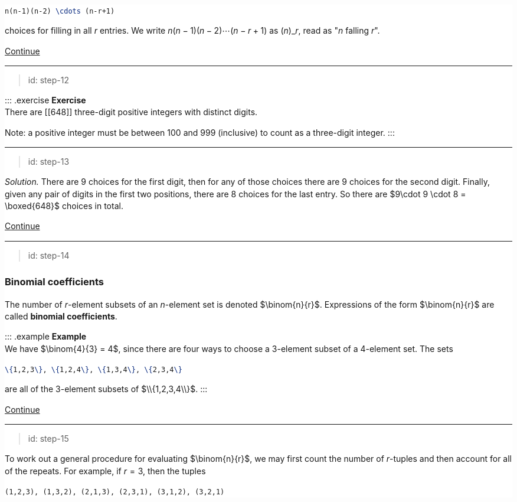 ``` latex
n(n-1)(n-2) \cdots (n-r+1)
```

choices for filling in all $r$ entries. We write $n(n-1)(n-2) \cdots (n-r+1)$ as $(n)\_r$, read as "$n$ falling $r$".

[Continue](btn:next)

---
> id: step-12

::: .exercise
**Exercise**  
There are [[648]] three-digit positive integers with distinct digits.

Note: a positive integer must be between 100 and 999 (inclusive) to count as a three-digit integer.
:::

---
> id: step-13

*Solution.* There are 9 choices for the first digit, then for any of those choices there are 9 choices for the second digit. Finally, given any pair of digits in the first two positions, there are 8 choices for the last entry. So there are $9\cdot 9 \cdot 8  = \boxed{648}$ choices in total.

[Continue](btn:next)

---
> id: step-14

### Binomial coefficients

The number of $r$-element subsets of an $n$-element set is denoted $\binom{n}{r}$. Expressions of the form $\binom{n}{r}$ are called **binomial coefficients**.

::: .example
**Example**  
We have $\binom{4}{3} = 4$, since there are four ways to choose a 3-element subset of a 4-element set. The sets

``` latex
\{1,2,3\}, \{1,2,4\}, \{1,3,4\}, \{2,3,4\}
```

are all of the 3-element subsets of $\\{1,2,3,4\\}$.
:::

[Continue](btn:next)

---
> id: step-15

To work out a general procedure for evaluating $\binom{n}{r}$, we may first count the number of $r$-tuples and then account for all of the repeats. For example, if $r = 3$, then the tuples

``` latex
(1,2,3), (1,3,2), (2,1,3), (2,3,1), (3,1,2), (3,2,1)
```
